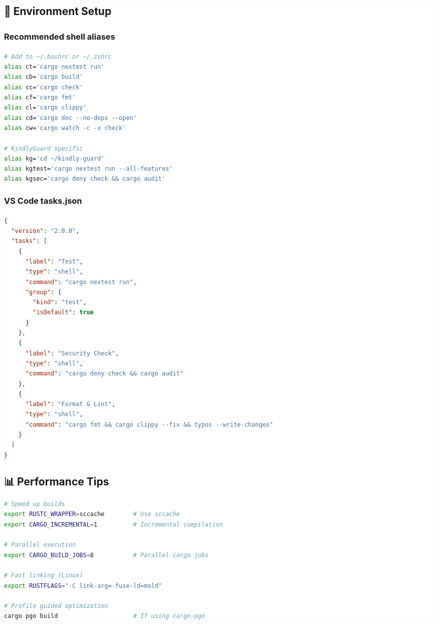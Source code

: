 ## 🔧 Environment Setup

### Recommended shell aliases
```bash
# Add to ~/.bashrc or ~/.zshrc
alias ct='cargo nextest run'
alias cb='cargo build'
alias cc='cargo check'
alias cf='cargo fmt'
alias cl='cargo clippy'
alias cd='cargo doc --no-deps --open'
alias cw='cargo watch -c -x check'

# KindlyGuard specific
alias kg='cd ~/kindly-guard'
alias kgtest='cargo nextest run --all-features'
alias kgsec='cargo deny check && cargo audit'
```

### VS Code tasks.json
```json
{
  "version": "2.0.0",
  "tasks": [
    {
      "label": "Test",
      "type": "shell",
      "command": "cargo nextest run",
      "group": {
        "kind": "test",
        "isDefault": true
      }
    },
    {
      "label": "Security Check",
      "type": "shell",
      "command": "cargo deny check && cargo audit"
    },
    {
      "label": "Format & Lint",
      "type": "shell",
      "command": "cargo fmt && cargo clippy --fix && typos --write-changes"
    }
  ]
}
```

## 📊 Performance Tips

```bash
# Speed up builds
export RUSTC_WRAPPER=sccache        # Use sccache
export CARGO_INCREMENTAL=1          # Incremental compilation

# Parallel execution
export CARGO_BUILD_JOBS=8           # Parallel cargo jobs

# Fast linking (Linux)
export RUSTFLAGS="-C link-arg=-fuse-ld=mold"

# Profile guided optimization
cargo pgo build                     # If using cargo-pgo
```